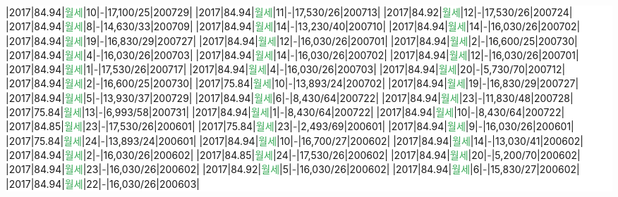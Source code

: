 |2017|84.94|<span style="color:#34a853">월세</span>|10|<span style="color:#444444">-</span>|17,100/25|200729|
|2017|84.94|<span style="color:#34a853">월세</span>|11|<span style="color:#444444">-</span>|17,530/26|200713|
|2017|84.92|<span style="color:#34a853">월세</span>|12|<span style="color:#444444">-</span>|17,530/26|200724|
|2017|84.94|<span style="color:#34a853">월세</span>|8|<span style="color:#444444">-</span>|14,630/33|200709|
|2017|84.94|<span style="color:#34a853">월세</span>|14|<span style="color:#444444">-</span>|13,230/40|200710|
|2017|84.94|<span style="color:#34a853">월세</span>|14|<span style="color:#444444">-</span>|16,030/26|200702|
|2017|84.94|<span style="color:#34a853">월세</span>|19|<span style="color:#444444">-</span>|16,830/29|200727|
|2017|84.94|<span style="color:#34a853">월세</span>|12|<span style="color:#444444">-</span>|16,030/26|200701|
|2017|84.94|<span style="color:#34a853">월세</span>|2|<span style="color:#444444">-</span>|16,600/25|200730|
|2017|84.94|<span style="color:#34a853">월세</span>|4|<span style="color:#444444">-</span>|16,030/26|200703|
|2017|84.94|<span style="color:#34a853">월세</span>|14|<span style="color:#444444">-</span>|16,030/26|200702|
|2017|84.94|<span style="color:#34a853">월세</span>|12|<span style="color:#444444">-</span>|16,030/26|200701|
|2017|84.94|<span style="color:#34a853">월세</span>|1|<span style="color:#444444">-</span>|17,530/26|200717|
|2017|84.94|<span style="color:#34a853">월세</span>|4|<span style="color:#444444">-</span>|16,030/26|200703|
|2017|84.94|<span style="color:#34a853">월세</span>|20|<span style="color:#444444">-</span>|5,730/70|200712|
|2017|84.94|<span style="color:#34a853">월세</span>|2|<span style="color:#444444">-</span>|16,600/25|200730|
|2017|75.84|<span style="color:#34a853">월세</span>|10|<span style="color:#444444">-</span>|13,893/24|200702|
|2017|84.94|<span style="color:#34a853">월세</span>|19|<span style="color:#444444">-</span>|16,830/29|200727|
|2017|84.94|<span style="color:#34a853">월세</span>|5|<span style="color:#444444">-</span>|13,930/37|200729|
|2017|84.94|<span style="color:#34a853">월세</span>|6|<span style="color:#444444">-</span>|8,430/64|200722|
|2017|84.94|<span style="color:#34a853">월세</span>|23|<span style="color:#444444">-</span>|11,830/48|200728|
|2017|75.84|<span style="color:#34a853">월세</span>|13|<span style="color:#444444">-</span>|6,993/58|200731|
|2017|84.94|<span style="color:#34a853">월세</span>|1|<span style="color:#444444">-</span>|8,430/64|200722|
|2017|84.94|<span style="color:#34a853">월세</span>|10|<span style="color:#444444">-</span>|8,430/64|200722|
|2017|84.85|<span style="color:#34a853">월세</span>|23|<span style="color:#444444">-</span>|17,530/26|200601|
|2017|75.84|<span style="color:#34a853">월세</span>|23|<span style="color:#444444">-</span>|2,493/69|200601|
|2017|84.94|<span style="color:#34a853">월세</span>|9|<span style="color:#444444">-</span>|16,030/26|200601|
|2017|75.84|<span style="color:#34a853">월세</span>|24|<span style="color:#444444">-</span>|13,893/24|200601|
|2017|84.94|<span style="color:#34a853">월세</span>|10|<span style="color:#444444">-</span>|16,700/27|200602|
|2017|84.94|<span style="color:#34a853">월세</span>|14|<span style="color:#444444">-</span>|13,030/41|200602|
|2017|84.94|<span style="color:#34a853">월세</span>|2|<span style="color:#444444">-</span>|16,030/26|200602|
|2017|84.85|<span style="color:#34a853">월세</span>|24|<span style="color:#444444">-</span>|17,530/26|200602|
|2017|84.94|<span style="color:#34a853">월세</span>|20|<span style="color:#444444">-</span>|5,200/70|200602|
|2017|84.94|<span style="color:#34a853">월세</span>|23|<span style="color:#444444">-</span>|16,030/26|200602|
|2017|84.92|<span style="color:#34a853">월세</span>|5|<span style="color:#444444">-</span>|16,030/26|200602|
|2017|84.94|<span style="color:#34a853">월세</span>|6|<span style="color:#444444">-</span>|15,830/27|200602|
|2017|84.94|<span style="color:#34a853">월세</span>|22|<span style="color:#444444">-</span>|16,030/26|200603|